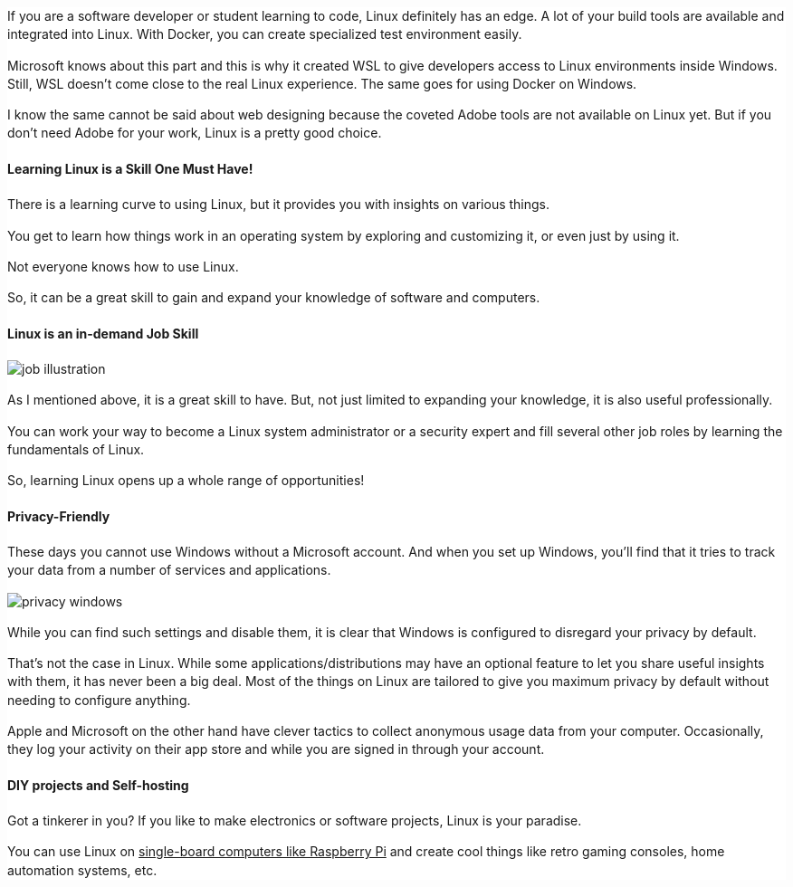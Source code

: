If you are a software developer or student learning to code, Linux definitely has an edge. A lot of your build tools are available and integrated into Linux. With Docker, you can create specialized test environment easily.

Microsoft knows about this part and this is why it created WSL to give developers access to Linux environments inside Windows. Still, WSL doesn’t come close to the real Linux experience. The same goes for using Docker on Windows.

I know the same cannot be said about web designing because the coveted Adobe tools are not available on Linux yet. But if you don’t need Adobe for your work, Linux is a pretty good choice.

#### Learning Linux is a Skill One Must Have!

There is a learning curve to using Linux, but it provides you with insights on various things.

You get to learn how things work in an operating system by exploring and customizing it, or even just by using it.

Not everyone knows how to use Linux.

So, it can be a great skill to gain and expand your knowledge of software and computers.

#### Linux is an in-demand Job Skill

![job illustration][13]

As I mentioned above, it is a great skill to have. But, not just limited to expanding your knowledge, it is also useful professionally.

You can work your way to become a Linux system administrator or a security expert and fill several other job roles by learning the fundamentals of Linux.

So, learning Linux opens up a whole range of opportunities!

#### Privacy-Friendly

These days you cannot use Windows without a Microsoft account. And when you set up Windows, you’ll find that it tries to track your data from a number of services and applications.

![privacy windows][14]

While you can find such settings and disable them, it is clear that Windows is configured to disregard your privacy by default.

That’s not the case in Linux. While some applications/distributions may have an optional feature to let you share useful insights with them, it has never been a big deal. Most of the things on Linux are tailored to give you maximum privacy by default without needing to configure anything.

Apple and Microsoft on the other hand have clever tactics to collect anonymous usage data from your computer. Occasionally, they log your activity on their app store and while you are signed in through your account.

#### DIY projects and Self-hosting

Got a tinkerer in you? If you like to make electronics or software projects, Linux is your paradise.

You can use Linux on [single-board computers like Raspberry Pi][15] and create cool things like retro gaming consoles, home automation systems, etc.


[#]: subject: "Advantages and Disadvantages of Using Linux"
[#]: via: "https://itsfoss.com/advantages-linux/"
[#]: author: "Ankush Das https://itsfoss.com/author/ankush/"
[#]: collector: "lkxed"
[#]: translator: "chai001125"
[#]: reviewer: " "
[#]: publisher: " "
[#]: url: " "
[a]: https://itsfoss.com/author/ankush/
[b]: https://github.com/lkxed
[1]: https://itsfoss.com/what-is-linux/
[2]: https://itsfoss.com/what-is-linux/
[3]: https://itsfoss.com/wp-content/uploads/2022/08/open-source-proprietary-illustration.jpg
[4]: https://itsfoss.com/wp-content/uploads/2022/08/linux-mint-21-resource-usage.jpg
[5]: https://itsfoss.com/lightweight-linux-beginners/
[6]: https://itsfoss.com/wp-content/uploads/2022/09/malware-illustration.jpg
[7]: https://itsfoss.com/wp-content/uploads/2022/08/pop-os-screenshot-2022.png
[8]: https://itsfoss.com/wp-content/uploads/2022/09/customization-reddit-unixporn.jpg
[9]: https://www.reddit.com/r/unixporn/comments/wzu5nl/plasma_cscx2n/
[10]: https://itsfoss.com/kde-customization/
[11]: https://itsfoss.com/best-linux-docks/
[12]: https://itsfoss.com/beautiful-linux-distributions/
[13]: https://itsfoss.com/wp-content/uploads/2022/09/job-illustration.jpg
[14]: https://itsfoss.com/wp-content/uploads/2022/09/privacy-windows.webp
[15]: https://itsfoss.com/raspberry-pi-alternatives/
[16]: https://itsfoss.com/wp-content/uploads/2022/09/too-much-learn-illustration.jpg
[17]: https://itsfoss.com/mac-linux-difference/
[18]: https://itsfoss.com/best-linux-beginners/
[19]: https://itsfoss.com/wp-content/uploads/2017/09/linux-desktop-market-share.jpg
[20]: https://itsfoss.com/linux-market-share/
[21]: https://itsfoss.com/wp-content/uploads/2022/08/gaming-illustration.jpg
[22]: https://itsfoss.com/linux-gaming-guide/
[23]: https://itsfoss.com/why-linux-virtual-machine/